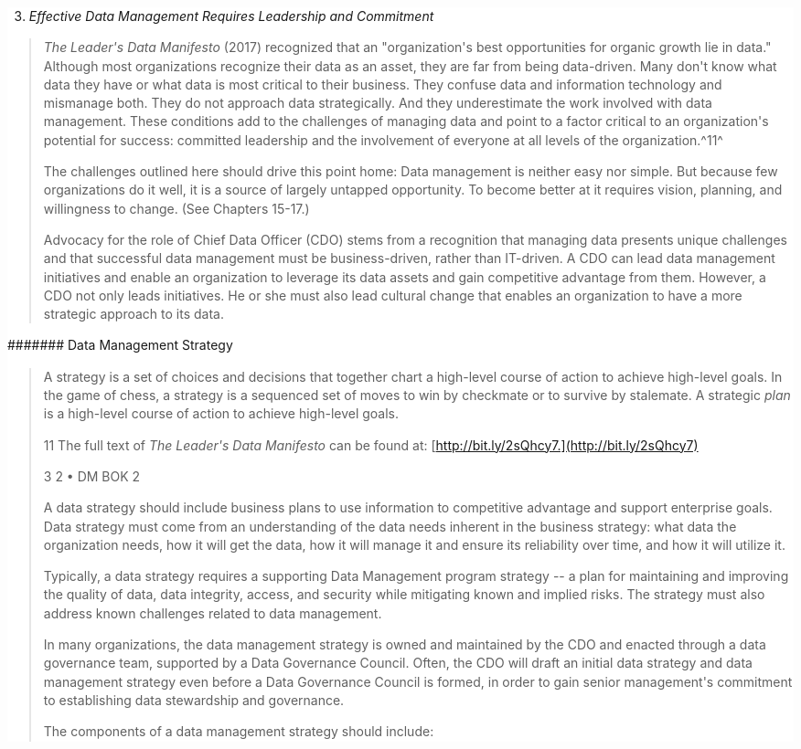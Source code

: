 
3.  *Effective Data Management Requires Leadership and Commitment*

> *The Leader's Data Manifesto* (2017) recognized that an
> "organization's best opportunities for organic growth lie in data."
> Although most organizations recognize their data as an asset, they are
> far from being data-driven. Many don't know what data they have or
> what data is most critical to their business. They confuse data and
> information technology and mismanage both. They do not approach data
> strategically. And they underestimate the work involved with data
> management. These conditions add to the challenges of managing data
> and point to a factor critical to an organization's potential for
> success: committed leadership and the involvement of everyone at all
> levels of the organization.^11^
>
> The challenges outlined here should drive this point home: Data
> management is neither easy nor simple. But because few organizations
> do it well, it is a source of largely untapped opportunity. To become
> better at it requires vision, planning, and willingness to change.
> (See Chapters 15-17.)
>
> Advocacy for the role of Chief Data Officer (CDO) stems from a
> recognition that managing data presents unique challenges and that
> successful data management must be business-driven, rather than
> IT-driven. A CDO can lead data management initiatives and enable an
> organization to leverage its data assets and gain competitive
> advantage from them. However, a CDO not only leads initiatives. He or
> she must also lead cultural change that enables an organization to
> have a more strategic approach to its data.

####### Data Management Strategy

> A strategy is a set of choices and decisions that together chart a
> high-level course of action to achieve high-level goals. In the game
> of chess, a strategy is a sequenced set of moves to win by checkmate
> or to survive by stalemate. A strategic *plan* is a high-level course
> of action to achieve high-level goals.
>
> 11 The full text of *The Leader's Data Manifesto* can be found at:
> [http://bit.ly/2sQhcy7.](http://bit.ly/2sQhcy7)
>
> 3 2 • DM BOK 2
>
> A data strategy should include business plans to use information to
> competitive advantage and support enterprise goals. Data strategy must
> come from an understanding of the data needs inherent in the business
> strategy: what data the organization needs, how it will get the data,
> how it will manage it and ensure its reliability over time, and how it
> will utilize it.
>
> Typically, a data strategy requires a supporting Data Management
> program strategy -- a plan for maintaining and improving the quality
> of data, data integrity, access, and security while mitigating known
> and implied risks. The strategy must also address known challenges
> related to data management.
>
> In many organizations, the data management strategy is owned and
> maintained by the CDO and enacted through a data governance team,
> supported by a Data Governance Council. Often, the CDO will draft an
> initial data strategy and data management strategy even before a Data
> Governance Council is formed, in order to gain senior management's
> commitment to establishing data stewardship and governance.
>
> The components of a data management strategy should include:
